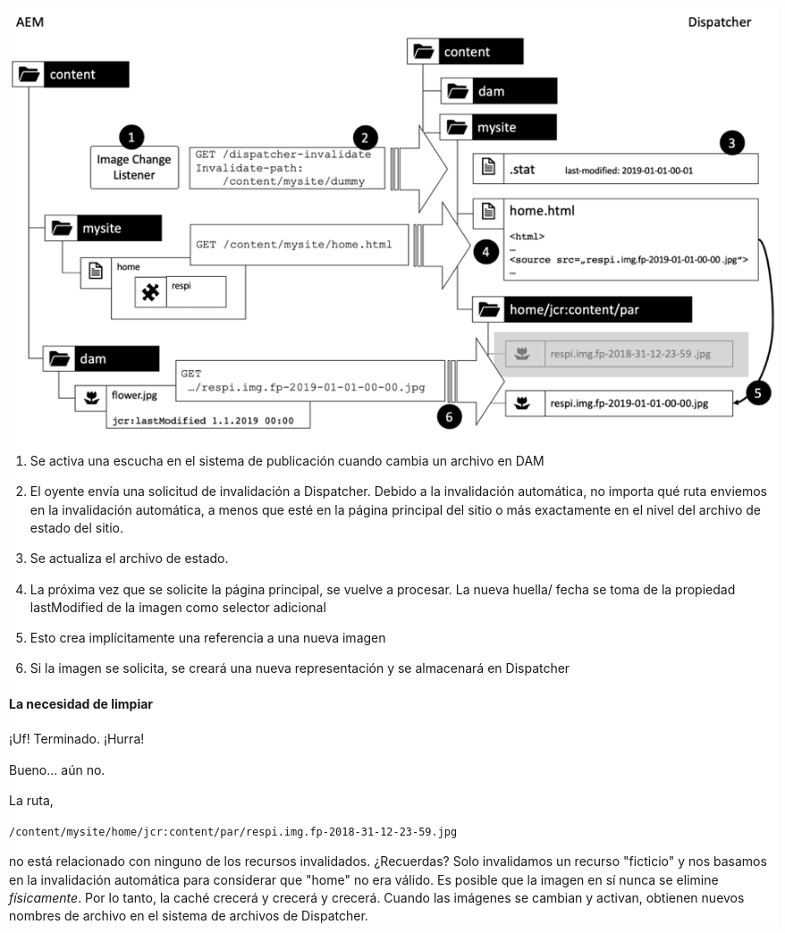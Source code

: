 ![](assets/chapter-1/resource-path.png)

1. Se activa una escucha en el sistema de publicación cuando cambia un archivo en DAM

2. El oyente envía una solicitud de invalidación a Dispatcher. Debido a la invalidación automática, no importa qué ruta enviemos en la invalidación automática, a menos que esté en la página principal del sitio o más exactamente en el nivel del archivo de estado del sitio.

3. Se actualiza el archivo de estado.

4. La próxima vez que se solicite la página principal, se vuelve a procesar. La nueva huella/ fecha se toma de la propiedad lastModified de la imagen como selector adicional

5. Esto crea implícitamente una referencia a una nueva imagen

6. Si la imagen se solicita, se creará una nueva representación y se almacenará en Dispatcher


#### La necesidad de limpiar

¡Uf! Terminado. ¡Hurra!

Bueno... aún no.

La ruta,

`/content/mysite/home/jcr:content/par/respi.img.fp-2018-31-12-23-59.jpg`

no está relacionado con ninguno de los recursos invalidados. ¿Recuerdas? Solo invalidamos un recurso &quot;ficticio&quot; y nos basamos en la invalidación automática para considerar que &quot;home&quot; no era válido. Es posible que la imagen en sí nunca se elimine _físicamente_. Por lo tanto, la caché crecerá y crecerá y crecerá. Cuando las imágenes se cambian y activan, obtienen nuevos nombres de archivo en el sistema de archivos de Dispatcher.
